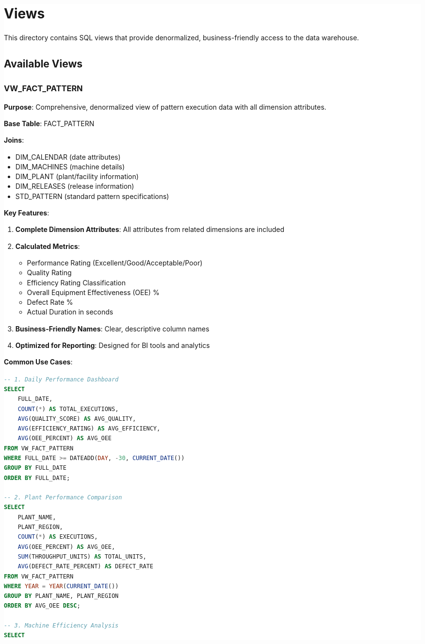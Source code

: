 # Views

This directory contains SQL views that provide denormalized, business-friendly access to the data warehouse.

## Available Views

### VW_FACT_PATTERN

**Purpose**: Comprehensive, denormalized view of pattern execution data with all dimension attributes.

**Base Table**: FACT_PATTERN

**Joins**:
- DIM_CALENDAR (date attributes)
- DIM_MACHINES (machine details)
- DIM_PLANT (plant/facility information)
- DIM_RELEASES (release information)
- STD_PATTERN (standard pattern specifications)

**Key Features**:

1. **Complete Dimension Attributes**: All attributes from related dimensions are included
2. **Calculated Metrics**:
   - Performance Rating (Excellent/Good/Acceptable/Poor)
   - Quality Rating
   - Efficiency Rating Classification
   - Overall Equipment Effectiveness (OEE) %
   - Defect Rate %
   - Actual Duration in seconds

3. **Business-Friendly Names**: Clear, descriptive column names
4. **Optimized for Reporting**: Designed for BI tools and analytics

**Common Use Cases**:

```sql
-- 1. Daily Performance Dashboard
SELECT 
    FULL_DATE,
    COUNT(*) AS TOTAL_EXECUTIONS,
    AVG(QUALITY_SCORE) AS AVG_QUALITY,
    AVG(EFFICIENCY_RATING) AS AVG_EFFICIENCY,
    AVG(OEE_PERCENT) AS AVG_OEE
FROM VW_FACT_PATTERN
WHERE FULL_DATE >= DATEADD(DAY, -30, CURRENT_DATE())
GROUP BY FULL_DATE
ORDER BY FULL_DATE;

-- 2. Plant Performance Comparison
SELECT 
    PLANT_NAME,
    PLANT_REGION,
    COUNT(*) AS EXECUTIONS,
    AVG(OEE_PERCENT) AS AVG_OEE,
    SUM(THROUGHPUT_UNITS) AS TOTAL_UNITS,
    AVG(DEFECT_RATE_PERCENT) AS DEFECT_RATE
FROM VW_FACT_PATTERN
WHERE YEAR = YEAR(CURRENT_DATE())
GROUP BY PLANT_NAME, PLANT_REGION
ORDER BY AVG_OEE DESC;

-- 3. Machine Efficiency Analysis
SELECT 
```